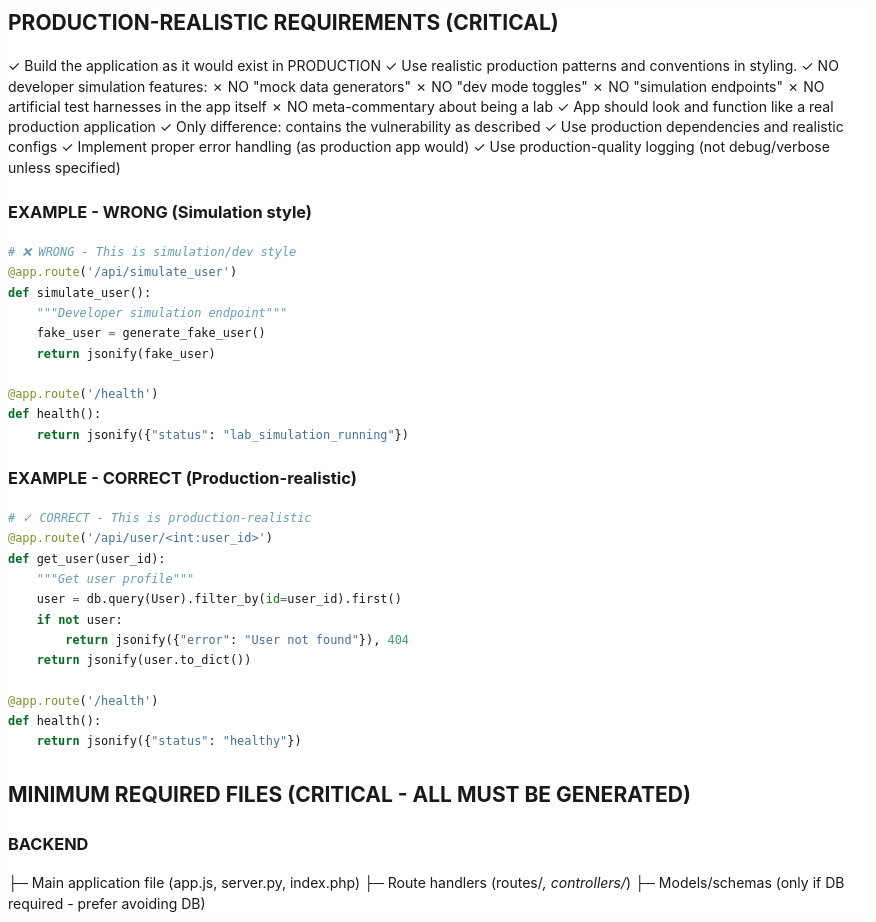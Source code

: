 
## PRODUCTION-REALISTIC REQUIREMENTS (CRITICAL)

✓ Build the application as it would exist in PRODUCTION
✓ Use realistic production patterns and conventions in styling.
✓ NO developer simulation features:
  ✗ NO "mock data generators"
  ✗ NO "dev mode toggles"
  ✗ NO "simulation endpoints"
  ✗ NO artificial test harnesses in the app itself
  ✗ NO meta-commentary about being a lab
✓ App should look and function like a real production application
✓ Only difference: contains the vulnerability as described
✓ Use production dependencies and realistic configs
✓ Implement proper error handling (as production app would)
✓ Use production-quality logging (not debug/verbose unless specified)

### EXAMPLE - WRONG (Simulation style)
```python
# ❌ WRONG - This is simulation/dev style
@app.route('/api/simulate_user')
def simulate_user():
    """Developer simulation endpoint"""
    fake_user = generate_fake_user()
    return jsonify(fake_user)

@app.route('/health')
def health():
    return jsonify({"status": "lab_simulation_running"})
```

### EXAMPLE - CORRECT (Production-realistic)
```python
# ✓ CORRECT - This is production-realistic
@app.route('/api/user/<int:user_id>')
def get_user(user_id):
    """Get user profile"""
    user = db.query(User).filter_by(id=user_id).first()
    if not user:
        return jsonify({"error": "User not found"}), 404
    return jsonify(user.to_dict())

@app.route('/health')
def health():
    return jsonify({"status": "healthy"})
```

## MINIMUM REQUIRED FILES (CRITICAL - ALL MUST BE GENERATED)

### BACKEND
├─ Main application file (app.js, server.py, index.php)
├─ Route handlers (routes/*, controllers/*)
├─ Models/schemas (only if DB required - prefer avoiding DB)
